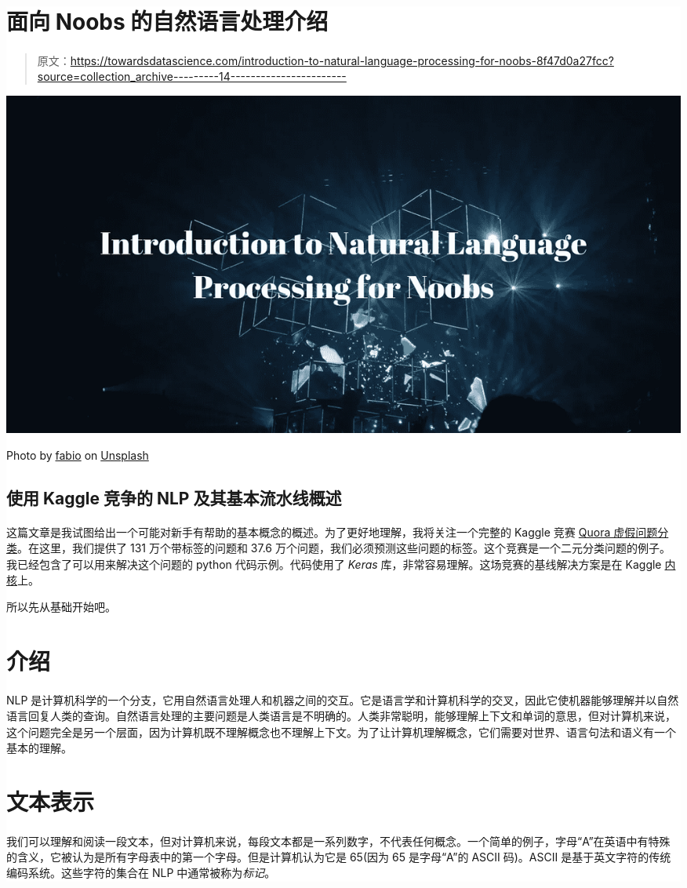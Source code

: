 # 面向 Noobs 的自然语言处理介绍

> 原文：<https://towardsdatascience.com/introduction-to-natural-language-processing-for-noobs-8f47d0a27fcc?source=collection_archive---------14----------------------->

![](img/df7c6bdcf2d6febe1bc422bea710f98d.png)

Photo by [fabio](https://unsplash.com/@fabioha?utm_source=unsplash&utm_medium=referral&utm_content=creditCopyText) on [Unsplash](https://unsplash.com/search/photos/ai?utm_source=unsplash&utm_medium=referral&utm_content=creditCopyText)

## 使用 Kaggle 竞争的 NLP 及其基本流水线概述

这篇文章是我试图给出一个可能对新手有帮助的基本概念的概述。为了更好地理解，我将关注一个完整的 Kaggle 竞赛 [Quora 虚假问题分类](https://www.kaggle.com/c/quora-insincere-questions-classification/overview)。在这里，我们提供了 131 万个带标签的问题和 37.6 万个问题，我们必须预测这些问题的标签。这个竞赛是一个二元分类问题的例子。我已经包含了可以用来解决这个问题的 python 代码示例。代码使用了 *Keras* 库，非常容易理解。这场竞赛的基线解决方案是在 Kaggle [内核](https://www.kaggle.com/vksbhandary/introduction-to-nlp-for-noobs)上。

所以先从基础开始吧。

# 介绍

NLP 是计算机科学的一个分支，它用自然语言处理人和机器之间的交互。它是语言学和计算机科学的交叉，因此它使机器能够理解并以自然语言回复人类的查询。自然语言处理的主要问题是人类语言是不明确的。人类非常聪明，能够理解上下文和单词的意思，但对计算机来说，这个问题完全是另一个层面，因为计算机既不理解概念也不理解上下文。为了让计算机理解概念，它们需要对世界、语言句法和语义有一个基本的理解。

# 文本表示

我们可以理解和阅读一段文本，但对计算机来说，每段文本都是一系列数字，不代表任何概念。一个简单的例子，字母“A”在英语中有特殊的含义，它被认为是所有字母表中的第一个字母。但是计算机认为它是 65(因为 65 是字母“A”的 ASCII 码)。ASCII 是基于英文字符的传统编码系统。这些字符的集合在 NLP 中通常被称为*标记*。
